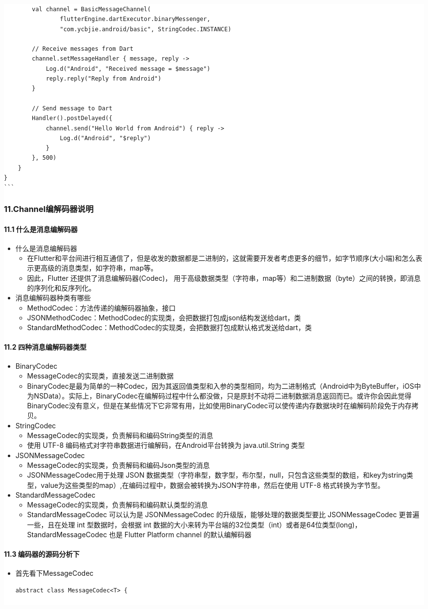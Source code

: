             val channel = BasicMessageChannel(
                    flutterEngine.dartExecutor.binaryMessenger,
                    "com.ycbjie.android/basic", StringCodec.INSTANCE)

            // Receive messages from Dart
            channel.setMessageHandler { message, reply ->
                Log.d("Android", "Received message = $message")
                reply.reply("Reply from Android")
            }

            // Send message to Dart
            Handler().postDelayed({
                channel.send("Hello World from Android") { reply ->
                    Log.d("Android", "$reply")
                }
            }, 500)
        }
    }
    ```


### 11.Channel编解码器说明
#### 11.1 什么是消息编解码器
- 什么是消息编解码器
    - 在Flutter和平台间进行相互通信了，但是收发的数据都是二进制的，这就需要开发者考虑更多的细节，如字节顺序(大小端)和怎么表示更高级的消息类型，如字符串，map等。
    - 因此，Flutter 还提供了消息编解码器(Codec)， 用于高级数据类型（字符串，map等）和二进制数据（byte）之间的转换，即消息的序列化和反序列化。
- 消息编解码器种类有哪些
    - MethodCodec：方法传递的编解码器抽象，接口
    - JSONMethodCodec：MethodCodec的实现类，会把数据打包成json结构发送给dart，类
    - StandardMethodCodec：MethodCodec的实现类，会把数据打包成默认格式发送给dart，类

#### 11.2 四种消息编解码器类型
- BinaryCodec
    - MessageCodec的实现类，直接发送二进制数据
    - BinaryCodec是最为简单的一种Codec，因为其返回值类型和入参的类型相同，均为二进制格式（Android中为ByteBuffer，iOS中为NSData）。实际上，BinaryCodec在编解码过程中什么都没做，只是原封不动将二进制数据消息返回而已。或许你会因此觉得BinaryCodec没有意义，但是在某些情况下它非常有用，比如使用BinaryCodec可以使传递内存数据块时在编解码阶段免于内存拷贝。
- StringCodec
    - MessageCodec的实现类，负责解码和编码String类型的消息
    - 使用 UTF-8 编码格式对字符串数据进行编解码，在Android平台转换为 java.util.String 类型
- JSONMessageCodec
    - MessageCodec的实现类，负责解码和编码Json类型的消息
    - JSONMessageCodec用于处理 JSON 数据类型（字符串型，数字型，布尔型，null，只包含这些类型的数组，和key为string类型，value为这些类型的map）,在编码过程中，数据会被转换为JSON字符串，然后在使用 UTF-8 格式转换为字节型。
- StandardMessageCodec
    - MessageCodec的实现类，负责解码和编码默认类型的消息
    - StandardMessageCodec 可以认为是 JSONMessageCodec 的升级版，能够处理的数据类型要比 JSONMessageCodec 更普遍一些，且在处理 int 型数据时，会根据 int 数据的大小来转为平台端的32位类型（int）或者是64位类型(long)，StandardMessageCodec 也是 Flutter Platform channel 的默认编解码器


#### 11.3 编码器的源码分析下
- 首先看下MessageCodec
    ```
    abstract class MessageCodec<T> {
    